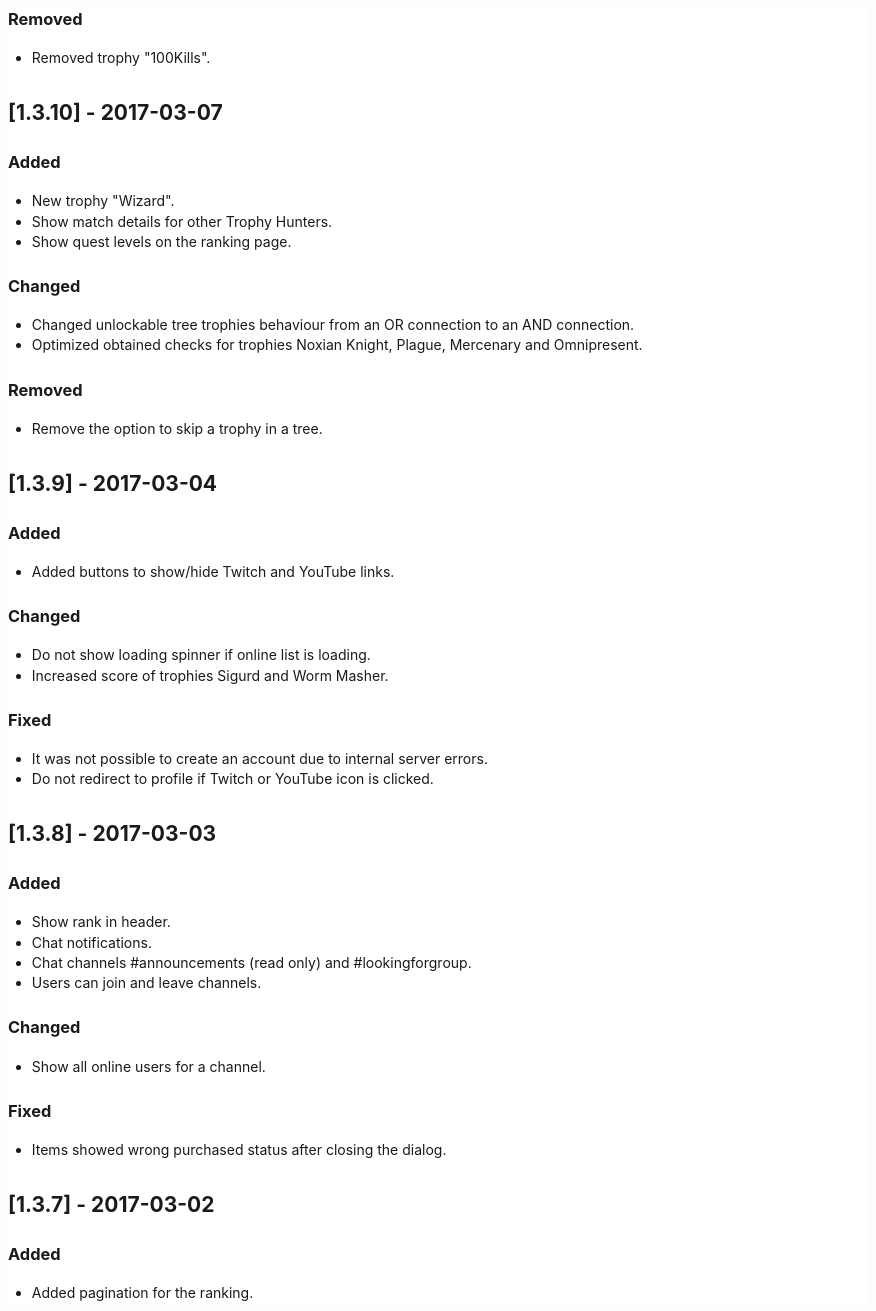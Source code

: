 ### Removed
- Removed trophy "100Kills".

## [1.3.10] - 2017-03-07
### Added
- New trophy "Wizard".
- Show match details for other Trophy Hunters.
- Show quest levels on the ranking page.

### Changed
- Changed unlockable tree trophies behaviour from an OR connection to an AND connection.
- Optimized obtained checks for trophies Noxian Knight, Plague, Mercenary and Omnipresent.

### Removed
- Remove the option to skip a trophy in a tree.

## [1.3.9] - 2017-03-04
### Added
- Added buttons to show/hide Twitch and YouTube links.

### Changed
- Do not show loading spinner if online list is loading.
- Increased score of trophies Sigurd and Worm Masher.

### Fixed
- It was not possible to create an account due to internal server errors.
- Do not redirect to profile if Twitch or YouTube icon is clicked.

## [1.3.8] - 2017-03-03
### Added
- Show rank in header.
- Chat notifications.
- Chat channels #announcements (read only) and #lookingforgroup.
- Users can join and leave channels.

### Changed
- Show all online users for a channel.

### Fixed
- Items showed wrong purchased status after closing the dialog.

## [1.3.7] - 2017-03-02
### Added
- Added pagination for the ranking.
